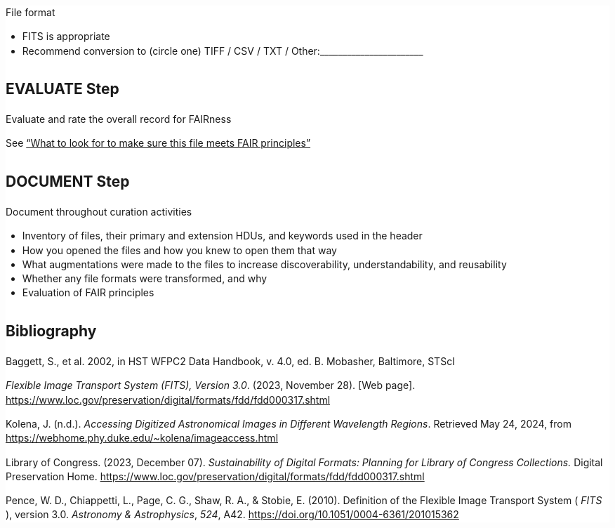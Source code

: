 File format
- FITS is appropriate
- Recommend conversion to (circle one) TIFF / CSV / TXT / Other:_______________________


## EVALUATE Step

Evaluate and rate the overall record for FAIRness

See [“What to look for to make sure this file meets FAIR principles”](#what-to-look-for-to-make-sure-this-file-meets-fair-principles)

## DOCUMENT Step

Document throughout curation activities

- Inventory of files, their primary and extension HDUs, and keywords used in the header
- How you opened the files and how you knew to open them that way
- What augmentations were made to the files to increase discoverability, understandability, and reusability
- Whether any file formats were transformed, and why
- Evaluation of FAIR principles


## Bibliography

Baggett, S., et al. 2002, in HST WFPC2 Data Handbook, v. 4.0, ed. B. Mobasher, Baltimore, STScI

*Flexible Image Transport System (FITS), Version 3.0*. (2023, November 28). \[Web page\]. <https://www.loc.gov/preservation/digital/formats/fdd/fdd000317.shtml>

Kolena, J. (n.d.). *Accessing Digitized Astronomical Images in Different Wavelength Regions*. Retrieved May 24, 2024, from <https://webhome.phy.duke.edu/~kolena/imageaccess.html>

Library of Congress. (2023, December 07). *Sustainability of Digital Formats: Planning for Library of Congress Collections.* Digital Preservation Home. <https://www.loc.gov/preservation/digital/formats/fdd/fdd000317.shtml>

Pence, W. D., Chiappetti, L., Page, C. G., Shaw, R. A., & Stobie, E. (2010). Definition of the Flexible Image Transport System ( *FITS* ), version 3.0. *Astronomy & Astrophysics*, *524*, A42. <https://doi.org/10.1051/0004-6361/201015362>
